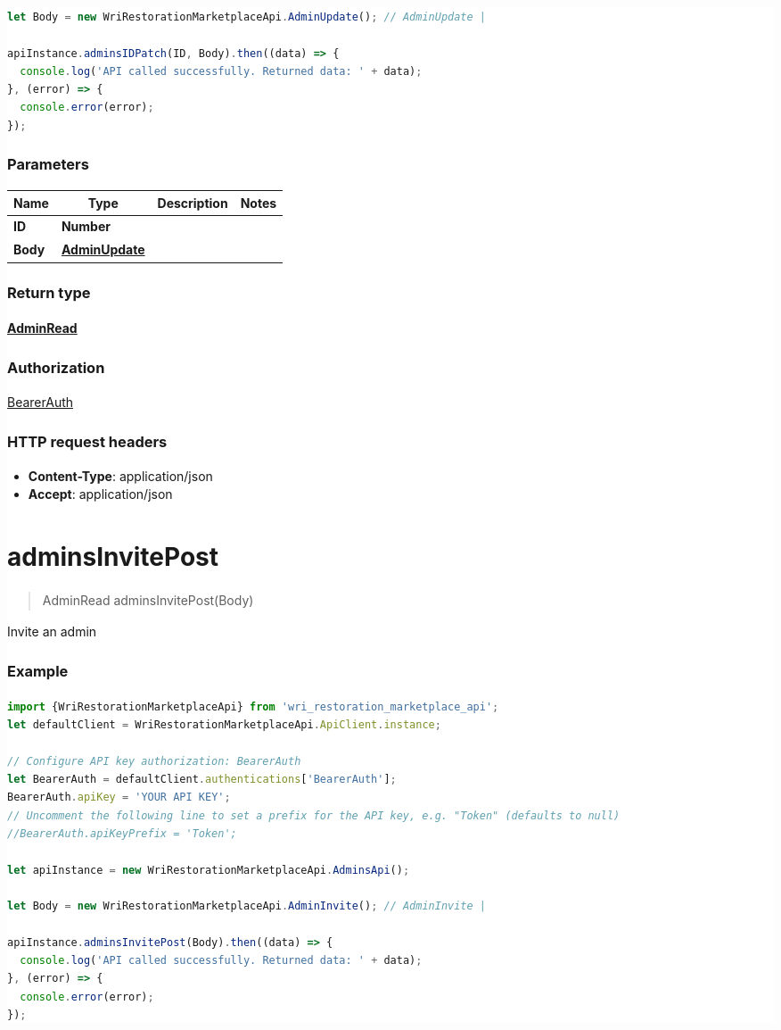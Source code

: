 ```javascript
let Body = new WriRestorationMarketplaceApi.AdminUpdate(); // AdminUpdate | 

apiInstance.adminsIDPatch(ID, Body).then((data) => {
  console.log('API called successfully. Returned data: ' + data);
}, (error) => {
  console.error(error);
});

```

### Parameters

Name | Type | Description  | Notes
------------- | ------------- | ------------- | -------------
 **ID** | **Number**|  | 
 **Body** | [**AdminUpdate**](AdminUpdate.md)|  | 

### Return type

[**AdminRead**](AdminRead.md)

### Authorization

[BearerAuth](../README.md#BearerAuth)

### HTTP request headers

 - **Content-Type**: application/json
 - **Accept**: application/json

<a name="adminsInvitePost"></a>
# **adminsInvitePost**
> AdminRead adminsInvitePost(Body)

Invite an admin

### Example
```javascript
import {WriRestorationMarketplaceApi} from 'wri_restoration_marketplace_api';
let defaultClient = WriRestorationMarketplaceApi.ApiClient.instance;

// Configure API key authorization: BearerAuth
let BearerAuth = defaultClient.authentications['BearerAuth'];
BearerAuth.apiKey = 'YOUR API KEY';
// Uncomment the following line to set a prefix for the API key, e.g. "Token" (defaults to null)
//BearerAuth.apiKeyPrefix = 'Token';

let apiInstance = new WriRestorationMarketplaceApi.AdminsApi();

let Body = new WriRestorationMarketplaceApi.AdminInvite(); // AdminInvite | 

apiInstance.adminsInvitePost(Body).then((data) => {
  console.log('API called successfully. Returned data: ' + data);
}, (error) => {
  console.error(error);
});

```
